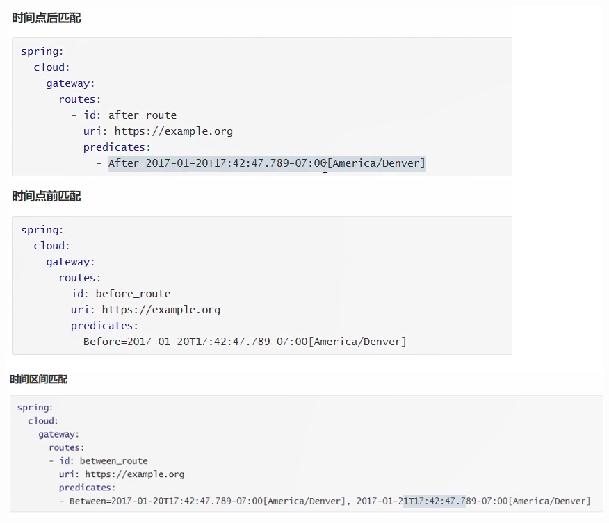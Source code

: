 ![image-20210313115653137](../picture/SpringCloud/image-20210313115653137.png)

![image-20210313115746197](../picture/SpringCloud/image-20210313115746197.png)
